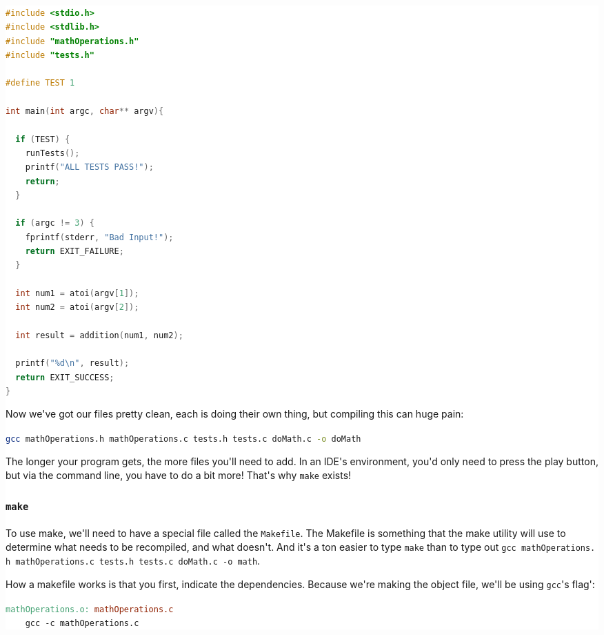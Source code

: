 ```c
#include <stdio.h>
#include <stdlib.h>
#include "mathOperations.h"
#include "tests.h"

#define TEST 1

int main(int argc, char** argv){

  if (TEST) {
    runTests();
    printf("ALL TESTS PASS!");
    return;
  }

  if (argc != 3) {
    fprintf(stderr, "Bad Input!");
    return EXIT_FAILURE;
  }

  int num1 = atoi(argv[1]);
  int num2 = atoi(argv[2]);

  int result = addition(num1, num2);

  printf("%d\n", result);
  return EXIT_SUCCESS;
}
```

Now we've got our files pretty clean, each is doing their own thing, but compiling this can huge pain: 

```bash
gcc mathOperations.h mathOperations.c tests.h tests.c doMath.c -o doMath
```

The longer your program gets, the more files you'll need to add. In an IDE's environment, you'd only need to press the play button, but via the command line, you have to do a bit more! That's why `make` exists! 



### `make`

To use make, we'll need to have a special file called the `Makefile`. The Makefile is something that the make utility will use to determine what needs to be recompiled, and what doesn't. And it's a ton easier to type `make` than  to type out `gcc mathOperations.h mathOperations.c tests.h tests.c doMath.c -o math`. 

How a makefile works is that you first, indicate the dependencies. Because we're making the object file, we'll be using `gcc`'s flag': 

```makefile
mathOperations.o: mathOperations.c
	gcc -c mathOperations.c
```
